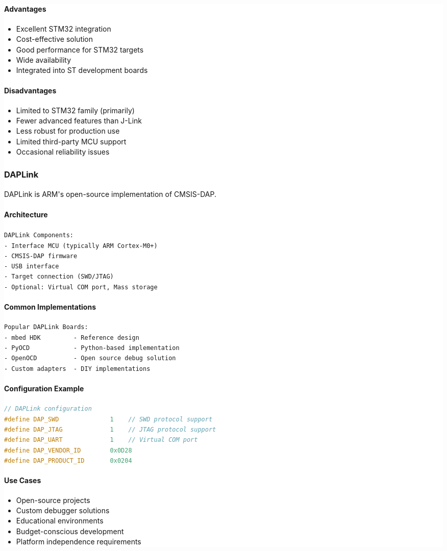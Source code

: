 #### Advantages
- Excellent STM32 integration
- Cost-effective solution
- Good performance for STM32 targets
- Wide availability
- Integrated into ST development boards

#### Disadvantages
- Limited to STM32 family (primarily)
- Fewer advanced features than J-Link
- Less robust for production use
- Limited third-party MCU support
- Occasional reliability issues

### DAPLink

DAPLink is ARM's open-source implementation of CMSIS-DAP.

#### Architecture
```
DAPLink Components:
- Interface MCU (typically ARM Cortex-M0+)  
- CMSIS-DAP firmware
- USB interface
- Target connection (SWD/JTAG)
- Optional: Virtual COM port, Mass storage
```

#### Common Implementations
```
Popular DAPLink Boards:
- mbed HDK         - Reference design
- PyOCD            - Python-based implementation  
- OpenOCD          - Open source debug solution
- Custom adapters  - DIY implementations
```

#### Configuration Example
```c
// DAPLink configuration
#define DAP_SWD              1    // SWD protocol support
#define DAP_JTAG             1    // JTAG protocol support  
#define DAP_UART             1    // Virtual COM port
#define DAP_VENDOR_ID        0x0D28
#define DAP_PRODUCT_ID       0x0204
```

#### Use Cases
- Open-source projects
- Custom debugger solutions
- Educational environments
- Budget-conscious development
- Platform independence requirements
